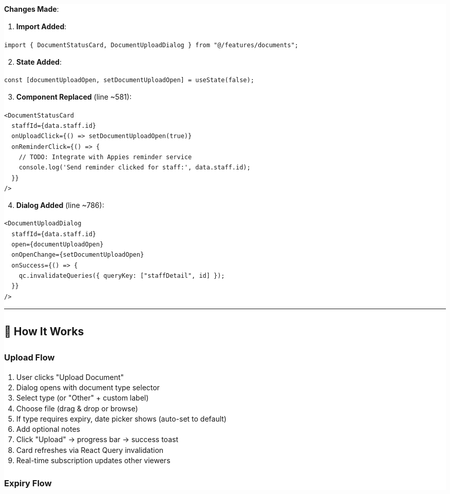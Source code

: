 **Changes Made**:

1. **Import Added**:
```tsx
import { DocumentStatusCard, DocumentUploadDialog } from "@/features/documents";
```

2. **State Added**:
```tsx
const [documentUploadOpen, setDocumentUploadOpen] = useState(false);
```

3. **Component Replaced** (line ~581):
```tsx
<DocumentStatusCard
  staffId={data.staff.id}
  onUploadClick={() => setDocumentUploadOpen(true)}
  onReminderClick={() => {
    // TODO: Integrate with Appies reminder service
    console.log('Send reminder clicked for staff:', data.staff.id);
  }}
/>
```

4. **Dialog Added** (line ~786):
```tsx
<DocumentUploadDialog
  staffId={data.staff.id}
  open={documentUploadOpen}
  onOpenChange={setDocumentUploadOpen}
  onSuccess={() => {
    qc.invalidateQueries({ queryKey: ["staffDetail", id] });
  }}
/>
```

---

## 🚀 How It Works

### Upload Flow

1. User clicks "Upload Document"
2. Dialog opens with document type selector
3. Select type (or "Other" + custom label)
4. Choose file (drag & drop or browse)
5. If type requires expiry, date picker shows (auto-set to default)
6. Add optional notes
7. Click "Upload" → progress bar → success toast
8. Card refreshes via React Query invalidation
9. Real-time subscription updates other viewers

### Expiry Flow
